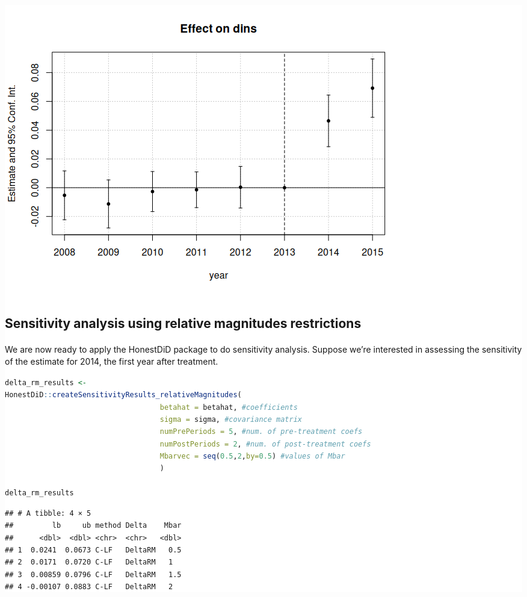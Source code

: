 ![](README_files/figure-gfm/unnamed-chunk-3-1.png)

## Sensitivity analysis using relative magnitudes restrictions

We are now ready to apply the HonestDiD package to do sensitivity
analysis. Suppose we’re interested in assessing the sensitivity of the
estimate for 2014, the first year after treatment.

``` r
delta_rm_results <-
HonestDiD::createSensitivityResults_relativeMagnitudes(
                                    betahat = betahat, #coefficients
                                    sigma = sigma, #covariance matrix
                                    numPrePeriods = 5, #num. of pre-treatment coefs
                                    numPostPeriods = 2, #num. of post-treatment coefs
                                    Mbarvec = seq(0.5,2,by=0.5) #values of Mbar
                                    )

delta_rm_results
```

    ## # A tibble: 4 × 5
    ##         lb     ub method Delta    Mbar
    ##      <dbl>  <dbl> <chr>  <chr>   <dbl>
    ## 1  0.0241  0.0673 C-LF   DeltaRM   0.5
    ## 2  0.0171  0.0720 C-LF   DeltaRM   1  
    ## 3  0.00859 0.0796 C-LF   DeltaRM   1.5
    ## 4 -0.00107 0.0883 C-LF   DeltaRM   2
